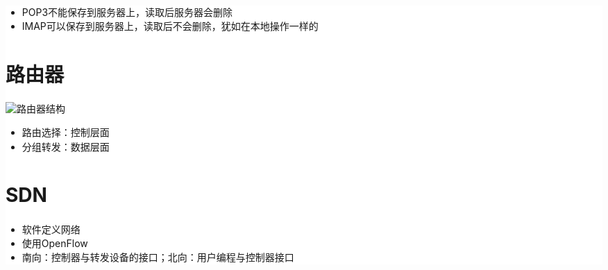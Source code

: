 - POP3不能保存到服务器上，读取后服务器会删除
- IMAP可以保存到服务器上，读取后不会删除，犹如在本地操作一样的

# 路由器

![路由器结构](https://imagere.oss-cn-beijing.aliyuncs.com/img20220904/20221208221249.png)

- 路由选择：控制层面
- 分组转发：数据层面

# SDN

- 软件定义网络
- 使用OpenFlow
- 南向：控制器与转发设备的接口；北向：用户编程与控制器接口